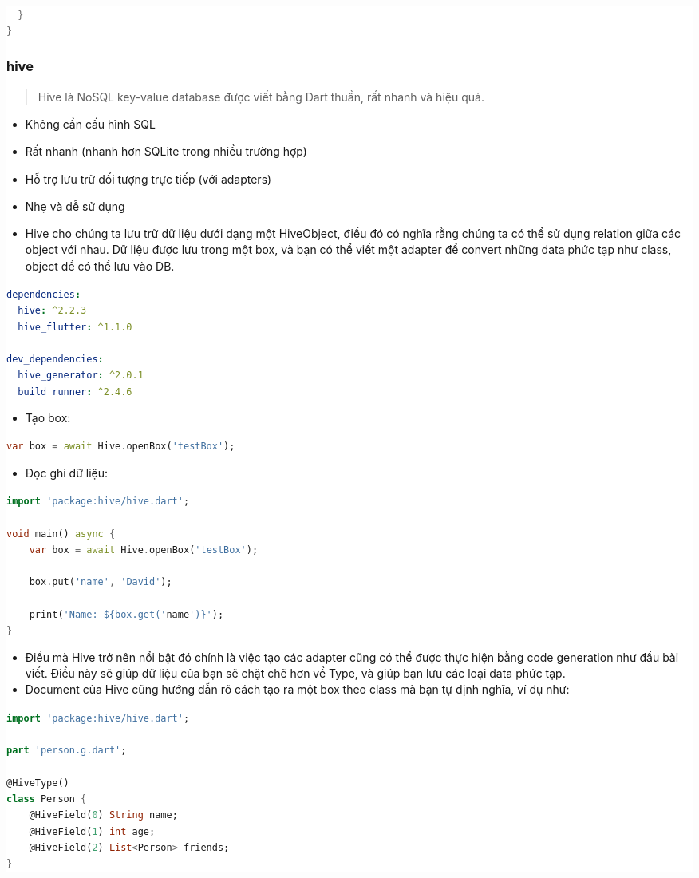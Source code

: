```dart
  }
}
```

### hive

> Hive là NoSQL key-value database được viết bằng Dart thuần, rất nhanh và hiệu quả.

- Không cần cấu hình SQL
- Rất nhanh (nhanh hơn SQLite trong nhiều trường hợp)
- Hỗ trợ lưu trữ đối tượng trực tiếp (với adapters)
- Nhẹ và dễ sử dụng

- Hive cho chúng ta lưu trữ dữ liệu dưới dạng một HiveObject, điều đó có nghĩa rằng chúng ta có thể sử dụng relation giữa các object với nhau. Dữ liệu được lưu trong một box, và bạn có thể viết một adapter để convert những data phức tạp như class, object để có thể lưu vào DB.

```yaml
dependencies:
  hive: ^2.2.3
  hive_flutter: ^1.1.0

dev_dependencies:
  hive_generator: ^2.0.1
  build_runner: ^2.4.6
```

- Tạo box:

```dart
var box = await Hive.openBox('testBox');
```

- Đọc ghi dữ liệu:

```dart
import 'package:hive/hive.dart';

void main() async {
    var box = await Hive.openBox('testBox');

    box.put('name', 'David');

    print('Name: ${box.get('name')}');
}
```

- Điều mà Hive trở nên nổi bật đó chính là việc tạo các adapter cũng có thể được thực hiện bằng code generation như đầu bài viết. Điều này sẽ giúp dữ liệu của bạn sẽ chặt chẽ hơn về Type, và giúp bạn lưu các loại data phức tạp.
- Document của Hive cũng hướng dẫn rõ cách tạo ra một box theo class mà bạn tự định nghĩa, ví dụ như:

```dart
import 'package:hive/hive.dart';

part 'person.g.dart';

@HiveType()
class Person {
    @HiveField(0) String name;
    @HiveField(1) int age;
    @HiveField(2) List<Person> friends;
}
```
